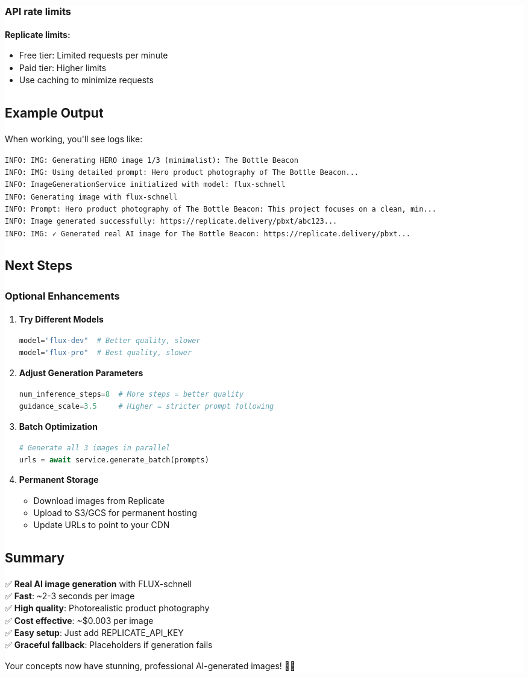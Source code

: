 ### API rate limits
**Replicate limits:**
- Free tier: Limited requests per minute
- Paid tier: Higher limits
- Use caching to minimize requests

## Example Output

When working, you'll see logs like:

```
INFO: IMG: Generating HERO image 1/3 (minimalist): The Bottle Beacon
INFO: IMG: Using detailed prompt: Hero product photography of The Bottle Beacon...
INFO: ImageGenerationService initialized with model: flux-schnell
INFO: Generating image with flux-schnell
INFO: Prompt: Hero product photography of The Bottle Beacon: This project focuses on a clean, min...
INFO: Image generated successfully: https://replicate.delivery/pbxt/abc123...
INFO: IMG: ✓ Generated real AI image for The Bottle Beacon: https://replicate.delivery/pbxt...
```

## Next Steps

### Optional Enhancements

1. **Try Different Models**
   ```python
   model="flux-dev"  # Better quality, slower
   model="flux-pro"  # Best quality, slower
   ```

2. **Adjust Generation Parameters**
   ```python
   num_inference_steps=8  # More steps = better quality
   guidance_scale=3.5     # Higher = stricter prompt following
   ```

3. **Batch Optimization**
   ```python
   # Generate all 3 images in parallel
   urls = await service.generate_batch(prompts)
   ```

4. **Permanent Storage**
   - Download images from Replicate
   - Upload to S3/GCS for permanent hosting
   - Update URLs to point to your CDN

## Summary

✅ **Real AI image generation** with FLUX-schnell  
✅ **Fast**: ~2-3 seconds per image  
✅ **High quality**: Photorealistic product photography  
✅ **Cost effective**: ~$0.003 per image  
✅ **Easy setup**: Just add REPLICATE_API_KEY  
✅ **Graceful fallback**: Placeholders if generation fails  

Your concepts now have stunning, professional AI-generated images! 🎨✨

